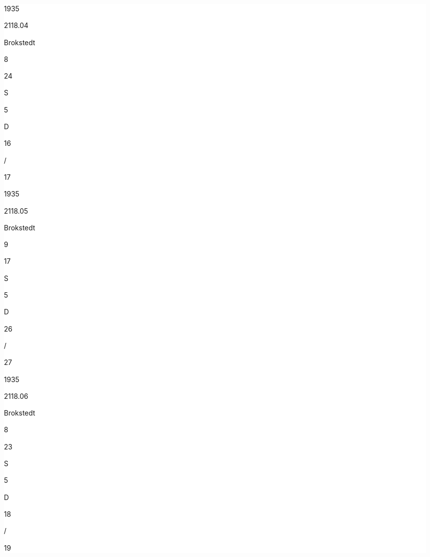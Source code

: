 1935

2118.04

Brokstedt

8

24

S

5

D

16

/

17

1935

2118.05

Brokstedt

9

17

S

5

D

26

/

27

1935

2118.06

Brokstedt

8

23

S

5

D

18

/

19
